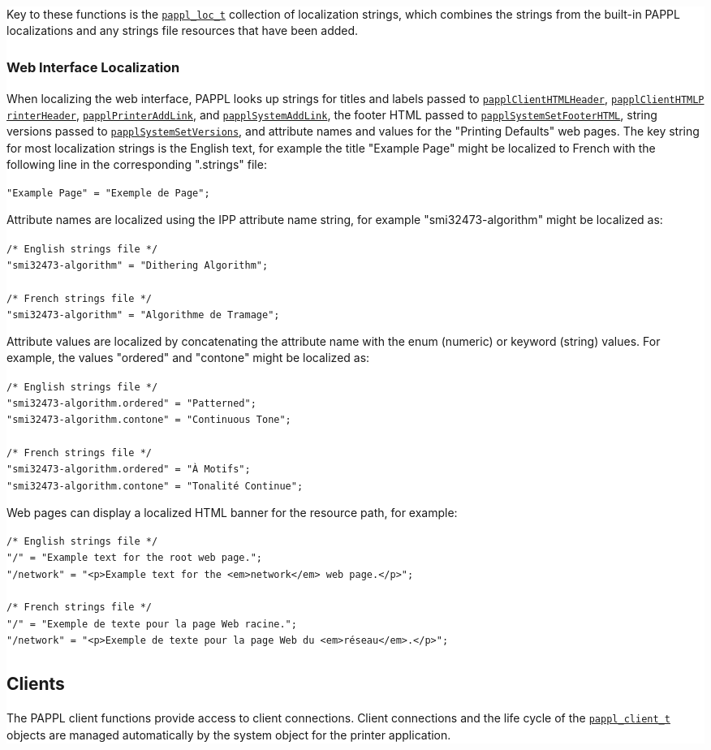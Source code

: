 Key to these functions is the [`pappl_loc_t`](@@) collection of localization
strings, which combines the strings from the built-in PAPPL localizations and
any strings file resources that have been added.


### Web Interface Localization ###

When localizing the web interface, PAPPL looks up strings for titles and labels
passed to [`papplClientHTMLHeader`](@@), [`papplClientHTMLPrinterHeader`](@@),
[`papplPrinterAddLink`](@@), and [`papplSystemAddLink`](@@), the footer HTML
passed to [`papplSystemSetFooterHTML`](@@), string versions passed to
[`papplSystemSetVersions`](@@), and attribute names and values for the
"Printing Defaults" web pages.  The key string for most localization strings is
the English text, for example the title "Example Page" might be localized to
French with the following line in the corresponding ".strings" file:

    "Example Page" = "Exemple de Page";

Attribute names are localized using the IPP attribute name string, for example
"smi32473-algorithm" might be localized as:

    /* English strings file */
    "smi32473-algorithm" = "Dithering Algorithm";

    /* French strings file */
    "smi32473-algorithm" = "Algorithme de Tramage";

Attribute values are localized by concatenating the attribute name with the
enum (numeric) or keyword (string) values.  For example, the values "ordered"
and "contone" might be localized as:

    /* English strings file */
    "smi32473-algorithm.ordered" = "Patterned";
    "smi32473-algorithm.contone" = "Continuous Tone";

    /* French strings file */
    "smi32473-algorithm.ordered" = "À Motifs";
    "smi32473-algorithm.contone" = "Tonalité Continue";

Web pages can display a localized HTML banner for the resource path, for
example:

    /* English strings file */
    "/" = "Example text for the root web page.";
    "/network" = "<p>Example text for the <em>network</em> web page.</p>";

    /* French strings file */
    "/" = "Exemple de texte pour la page Web racine.";
    "/network" = "<p>Exemple de texte pour la page Web du <em>réseau</em>.</p>";


Clients
-------

The PAPPL client functions provide access to client connections.  Client
connections and the life cycle of the [`pappl_client_t`](@@) objects are managed
automatically by the system object for the printer application.
